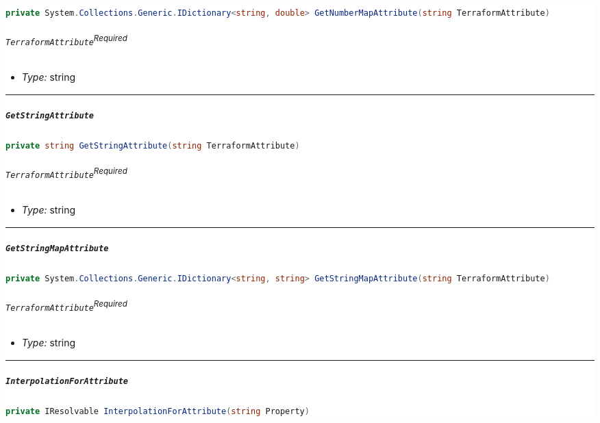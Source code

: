 ```csharp
private System.Collections.Generic.IDictionary<string, double> GetNumberMapAttribute(string TerraformAttribute)
```

###### `TerraformAttribute`<sup>Required</sup> <a name="TerraformAttribute" id="@cdktf/provider-azurerm.expressRouteConnection.ExpressRouteConnectionRoutingOutputReference.getNumberMapAttribute.parameter.terraformAttribute"></a>

- *Type:* string

---

##### `GetStringAttribute` <a name="GetStringAttribute" id="@cdktf/provider-azurerm.expressRouteConnection.ExpressRouteConnectionRoutingOutputReference.getStringAttribute"></a>

```csharp
private string GetStringAttribute(string TerraformAttribute)
```

###### `TerraformAttribute`<sup>Required</sup> <a name="TerraformAttribute" id="@cdktf/provider-azurerm.expressRouteConnection.ExpressRouteConnectionRoutingOutputReference.getStringAttribute.parameter.terraformAttribute"></a>

- *Type:* string

---

##### `GetStringMapAttribute` <a name="GetStringMapAttribute" id="@cdktf/provider-azurerm.expressRouteConnection.ExpressRouteConnectionRoutingOutputReference.getStringMapAttribute"></a>

```csharp
private System.Collections.Generic.IDictionary<string, string> GetStringMapAttribute(string TerraformAttribute)
```

###### `TerraformAttribute`<sup>Required</sup> <a name="TerraformAttribute" id="@cdktf/provider-azurerm.expressRouteConnection.ExpressRouteConnectionRoutingOutputReference.getStringMapAttribute.parameter.terraformAttribute"></a>

- *Type:* string

---

##### `InterpolationForAttribute` <a name="InterpolationForAttribute" id="@cdktf/provider-azurerm.expressRouteConnection.ExpressRouteConnectionRoutingOutputReference.interpolationForAttribute"></a>

```csharp
private IResolvable InterpolationForAttribute(string Property)
```
